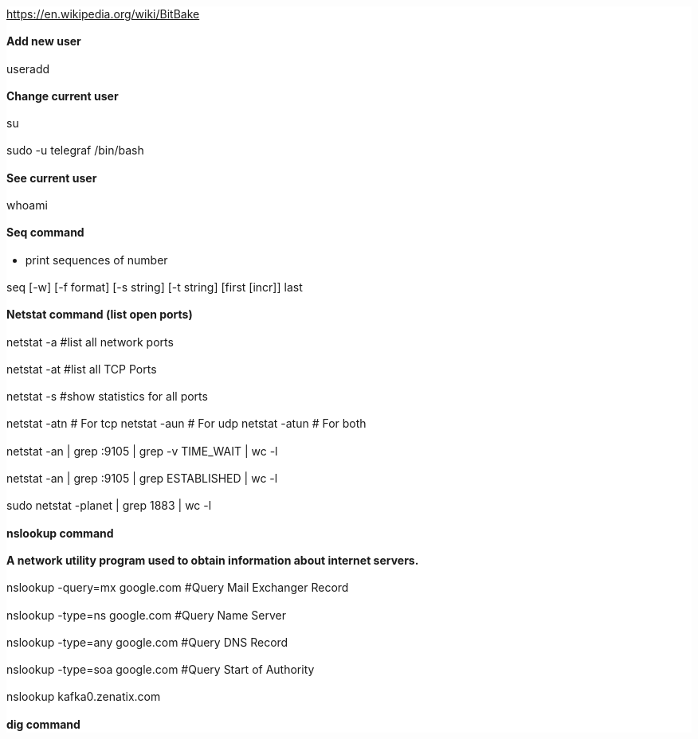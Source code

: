 

<https://en.wikipedia.org/wiki/BitBake>



**Add new user**

useradd <username>



**Change current user**

su <username>

sudo -u telegraf /bin/bash



**See current user**

whoami



**Seq command**
-   print sequences of number

seq [-w] [-f format] [-s string] [-t string] [first [incr]] last



**Netstat command (list open ports)**

netstat -a #list all network ports

netstat -at #list all TCP Ports

netstat -s #show statistics for all ports

netstat -atn # For tcp
netstat -aun # For udp
netstat -atun # For both

netstat -an | grep :9105 | grep -v TIME_WAIT | wc -l

netstat -an | grep :9105 | grep ESTABLISHED | wc -l

sudo netstat -planet | grep 1883 | wc -l



**nslookup command**

**A network utility program used to obtain information about internet servers.**

nslookup -query=mx google.com #Query Mail Exchanger Record

nslookup -type=ns google.com #Query Name Server

nslookup -type=any google.com #Query DNS Record

nslookup -type=soa google.com #Query Start of Authority

nslookup kafka0.zenatix.com



**dig command**
